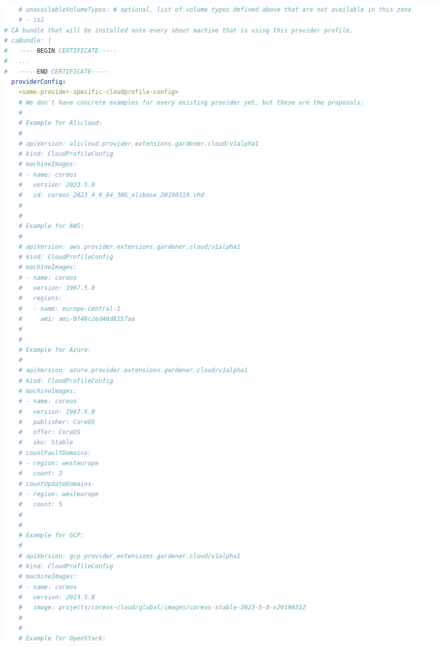 ```yaml
    # unavailableVolumeTypes: # optional, list of volume types defined above that are not available in this zone
    # - io1
# CA bundle that will be installed onto every shoot machine that is using this provider profile.
# caBundle: |
#   -----BEGIN CERTIFICATE-----
#   ...
#   -----END CERTIFICATE-----
  providerConfig:
    <some-provider-specific-cloudprofile-config>
    # We don't have concrete examples for every existing provider yet, but these are the proposals:
    #
    # Example for Alicloud:
    #
    # apiVersion: alicloud.provider.extensions.gardener.cloud/v1alpha1
    # kind: CloudProfileConfig
    # machineImages:
    # - name: coreos
    #   version: 2023.5.0
    #   id: coreos_2023_4_0_64_30G_alibase_20190319.vhd
    #
    #
    # Example for AWS:
    #
    # apiVersion: aws.provider.extensions.gardener.cloud/v1alpha1
    # kind: CloudProfileConfig
    # machineImages:
    # - name: coreos
    #   version: 1967.5.0
    #   regions:
    #   - name: europe-central-1
    #     ami: ami-0f46c2ed46d8157aa
    #
    #
    # Example for Azure:
    #
    # apiVersion: azure.provider.extensions.gardener.cloud/v1alpha1
    # kind: CloudProfileConfig
    # machineImages:
    # - name: coreos
    #   version: 1967.5.0
    #   publisher: CoreOS
    #   offer: CoreOS
    #   sku: Stable
    # countFaultDomains:
    # - region: westeurope
    #   count: 2
    # countUpdateDomains:
    # - region: westeurope
    #   count: 5
    #
    #
    # Example for GCP:
    #
    # apiVersion: gcp.provider.extensions.gardener.cloud/v1alpha1
    # kind: CloudProfileConfig
    # machineImages:
    # - name: coreos
    #   version: 2023.5.0
    #   image: projects/coreos-cloud/global/images/coreos-stable-2023-5-0-v20190312
    #
    #
    # Example for OpenStack:
```